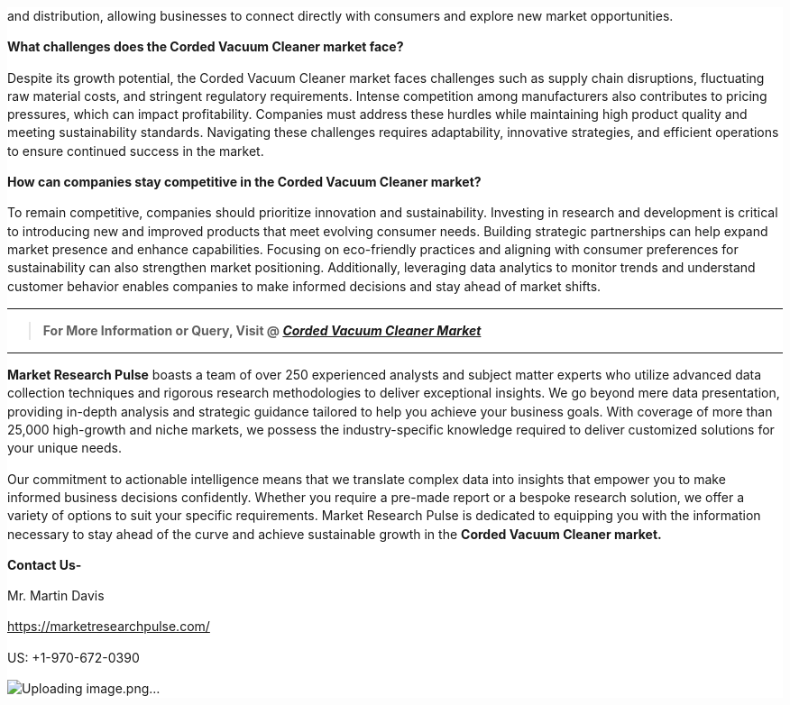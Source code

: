 and distribution, allowing businesses to connect directly with consumers and explore new market opportunities.</p><p><strong>What challenges does the Corded Vacuum Cleaner market face?</strong></p><p>Despite its growth potential, the Corded Vacuum Cleaner market faces challenges such as supply chain disruptions, fluctuating raw material costs, and stringent regulatory requirements. Intense competition among manufacturers also contributes to pricing pressures, which can impact profitability. Companies must address these hurdles while maintaining high product quality and meeting sustainability standards. Navigating these challenges requires adaptability, innovative strategies, and efficient operations to ensure continued success in the market.</p><p><strong>How can companies stay competitive in the Corded Vacuum Cleaner market?</strong></p><p>To remain competitive, companies should prioritize innovation and sustainability. Investing in research and development is critical to introducing new and improved products that meet evolving consumer needs. Building strategic partnerships can help expand market presence and enhance capabilities. Focusing on eco-friendly practices and aligning with consumer preferences for sustainability can also strengthen market positioning. Additionally, leveraging data analytics to monitor trends and understand customer behavior enables companies to make informed decisions and stay ahead of market shifts.</p><hr /><blockquote><p><strong>For More Information or Query, Visit @&nbsp;<em><a href="https://marketresearchpulse.com/report/59859/corded-vacuum-cleaner-market?utm_source=Linkedin&utm_medium=020">Corded Vacuum Cleaner Market</a></em></strong></p></blockquote><hr /><p><strong>Market Research Pulse</strong> boasts a team of over 250 experienced analysts and subject matter experts who utilize advanced data collection techniques and rigorous research methodologies to deliver exceptional insights. We go beyond mere data presentation, providing in-depth analysis and strategic guidance tailored to help you achieve your business goals. With coverage of more than 25,000 high-growth and niche markets, we possess the industry-specific knowledge required to deliver customized solutions for your unique needs.</p><p>Our commitment to actionable intelligence means that we translate complex data into insights that empower you to make informed business decisions confidently. Whether you require a pre-made report or a bespoke research solution, we offer a variety of options to suit your specific requirements. Market Research Pulse is dedicated to equipping you with the information necessary to stay ahead of the curve and achieve sustainable growth in the <strong>Corded Vacuum Cleaner market.</strong></p><p><strong>Contact Us-</strong></p><p>Mr. Martin Davis</p><p>https://marketresearchpulse.com/</p><p>US: +1-970-672-0390</p>
![Uploading image.png…]()
